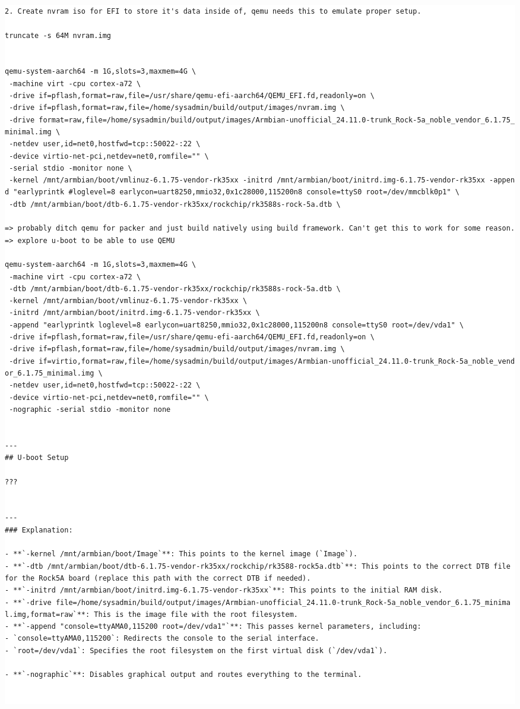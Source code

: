    ````shell
2. Create nvram iso for EFI to store it's data inside of, qemu needs this to emulate proper setup.

truncate -s 64M nvram.img


qemu-system-aarch64 -m 1G,slots=3,maxmem=4G \
    -machine virt -cpu cortex-a72 \
    -drive if=pflash,format=raw,file=/usr/share/qemu-efi-aarch64/QEMU_EFI.fd,readonly=on \
    -drive if=pflash,format=raw,file=/home/sysadmin/build/output/images/nvram.img \
    -drive format=raw,file=/home/sysadmin/build/output/images/Armbian-unofficial_24.11.0-trunk_Rock-5a_noble_vendor_6.1.75_minimal.img \
    -netdev user,id=net0,hostfwd=tcp::50022-:22 \
    -device virtio-net-pci,netdev=net0,romfile="" \
    -serial stdio -monitor none \
    -kernel /mnt/armbian/boot/vmlinuz-6.1.75-vendor-rk35xx -initrd /mnt/armbian/boot/initrd.img-6.1.75-vendor-rk35xx -append "earlyprintk #loglevel=8 earlycon=uart8250,mmio32,0x1c28000,115200n8 console=ttyS0 root=/dev/mmcblk0p1" \
    -dtb /mnt/armbian/boot/dtb-6.1.75-vendor-rk35xx/rockchip/rk3588s-rock-5a.dtb \

=> probably ditch qemu for packer and just build natively using build framework. Can't get this to work for some reason.
=> explore u-boot to be able to use QEMU

qemu-system-aarch64 -m 1G,slots=3,maxmem=4G \
    -machine virt -cpu cortex-a72 \
    -dtb /mnt/armbian/boot/dtb-6.1.75-vendor-rk35xx/rockchip/rk3588s-rock-5a.dtb \
    -kernel /mnt/armbian/boot/vmlinuz-6.1.75-vendor-rk35xx \
    -initrd /mnt/armbian/boot/initrd.img-6.1.75-vendor-rk35xx \
    -append "earlyprintk loglevel=8 earlycon=uart8250,mmio32,0x1c28000,115200n8 console=ttyS0 root=/dev/vda1" \
    -drive if=pflash,format=raw,file=/usr/share/qemu-efi-aarch64/QEMU_EFI.fd,readonly=on \
    -drive if=pflash,format=raw,file=/home/sysadmin/build/output/images/nvram.img \
    -drive if=virtio,format=raw,file=/home/sysadmin/build/output/images/Armbian-unofficial_24.11.0-trunk_Rock-5a_noble_vendor_6.1.75_minimal.img \
    -netdev user,id=net0,hostfwd=tcp::50022-:22 \
    -device virtio-net-pci,netdev=net0,romfile="" \
    -nographic -serial stdio -monitor none


---
## U-boot Setup

???


---
### Explanation:

- **`-kernel /mnt/armbian/boot/Image`**: This points to the kernel image (`Image`).
- **`-dtb /mnt/armbian/boot/dtb-6.1.75-vendor-rk35xx/rockchip/rk3588-rock5a.dtb`**: This points to the correct DTB file for the Rock5A board (replace this path with the correct DTB if needed).
- **`-initrd /mnt/armbian/boot/initrd.img-6.1.75-vendor-rk35xx`**: This points to the initial RAM disk.
- **`-drive file=/home/sysadmin/build/output/images/Armbian-unofficial_24.11.0-trunk_Rock-5a_noble_vendor_6.1.75_minimal.img,format=raw`**: This is the image file with the root filesystem.
- **`-append "console=ttyAMA0,115200 root=/dev/vda1"`**: This passes kernel parameters, including:
  - `console=ttyAMA0,115200`: Redirects the console to the serial interface.
  - `root=/dev/vda1`: Specifies the root filesystem on the first virtual disk (`/dev/vda1`).

- **`-nographic`**: Disables graphical output and routes everything to the terminal.



   ````